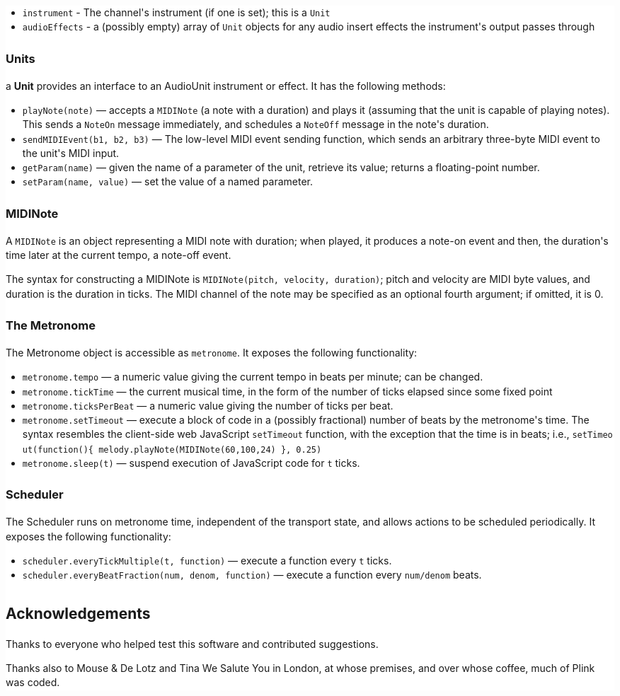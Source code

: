 * `instrument` - The channel's instrument (if one is set); this is a `Unit`
* `audioEffects` - a (possibly empty) array of `Unit` objects for any audio insert effects the instrument's output passes through

### Units

a **Unit** provides an interface to an AudioUnit instrument or effect. It has the following methods:

* `playNote(note)` — accepts a `MIDINote` (a note with a duration) and plays it (assuming that the unit is capable of playing notes). This sends a `NoteOn` message immediately, and schedules a `NoteOff` message in the note's duration.
* `sendMIDIEvent(b1, b2, b3)` — The low-level MIDI event sending function, which sends an arbitrary three-byte MIDI event to the unit's MIDI input.
* `getParam(name)` — given the name of a parameter of the unit, retrieve its value; returns a floating-point number.
* `setParam(name, value)` — set the value of a named parameter.

### MIDINote
A `MIDINote` is an object representing a MIDI note with duration; when played, it produces a note-on event and then, the duration's time later at  the current tempo, a note-off event. 

The syntax for constructing a MIDINote is `MIDINote(pitch, velocity, duration)`;  pitch and velocity are MIDI byte values, and duration is the duration in ticks.  The MIDI channel of the note may be specified as an  optional fourth argument; if omitted, it is 0.

### The Metronome

The Metronome object is accessible as `metronome`. It exposes the following functionality:

* `metronome.tempo` — a numeric value giving the current tempo in beats per minute; can be changed.
* `metronome.tickTime` —  the current musical time, in the form of the number of ticks elapsed since some fixed point 
* `metronome.ticksPerBeat` — a numeric value giving the number of ticks per beat.
* `metronome.setTimeout` — execute a block of code in a (possibly fractional) number of beats by the metronome's time. The syntax resembles the client-side web JavaScript `setTimeout` function, with the exception that the time is in beats; i.e., `setTimeout(function(){ melody.playNote(MIDINote(60,100,24) }, 0.25)`
* `metronome.sleep(t)` — suspend execution of JavaScript code for `t` ticks.

### Scheduler

The Scheduler runs on metronome time, independent of the transport state, and allows actions to be scheduled periodically. It exposes the following functionality:

* `scheduler.everyTickMultiple(t, function)` — execute a function every `t` ticks.
* `scheduler.everyBeatFraction(num, denom, function)` — execute a function every `num/denom` beats.

## Acknowledgements

Thanks to everyone who helped test this software and contributed suggestions.

Thanks also to Mouse & De Lotz and Tina We Salute You in London, at whose premises, and over whose coffee, much of Plink was coded.
